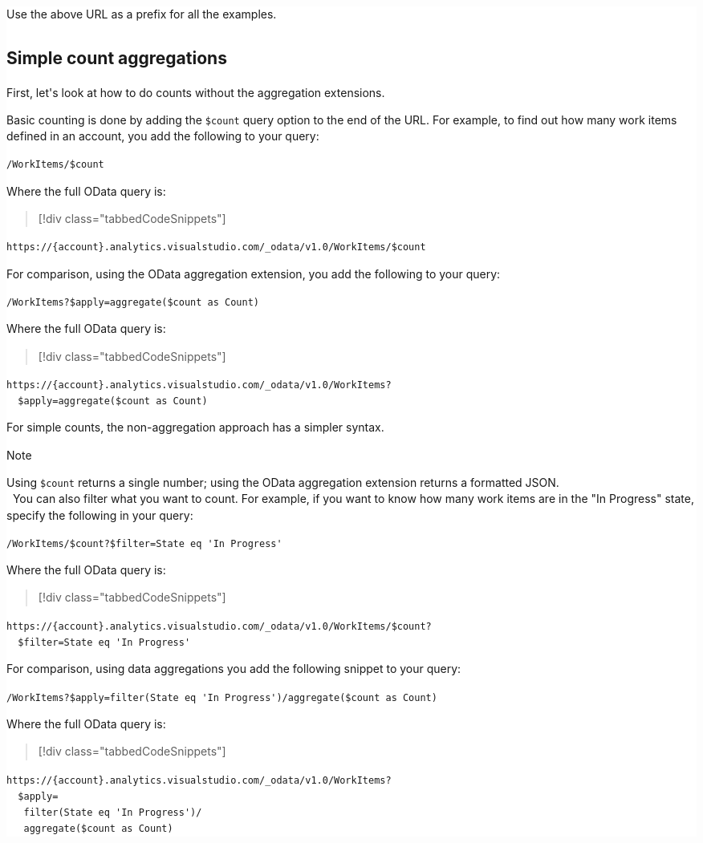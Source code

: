 Use the above URL as a prefix for all the examples.   


## Simple count aggregations

First, let's look at how to do counts without the aggregation extensions.

Basic counting is done by adding the `$count` query option to the end of the URL. For example, to find out how many work items defined in an account, you add the following to your query:

`/WorkItems/$count`

Where the full OData query is: 

> [!div class="tabbedCodeSnippets"]
```OData
https://{account}.analytics.visualstudio.com/_odata/v1.0/WorkItems/$count
``` 

For comparison, using the OData aggregation extension, you add the following to your query:

`/WorkItems?$apply=aggregate($count as Count)`

Where the full OData query is: 

> [!div class="tabbedCodeSnippets"]
```OData
https://{account}.analytics.visualstudio.com/_odata/v1.0/WorkItems?
  $apply=aggregate($count as Count)
``` 

For simple counts, the non-aggregation approach has a simpler syntax.  

> [!NOTE]   
> Using `$count` returns a single number; using the OData aggregation extension returns a formatted JSON.  
  
You can also filter what you want to count. For example, if you want to know how many work items are in the "In Progress" state, specify the following in your query:

`/WorkItems/$count?$filter=State eq 'In Progress'`

Where the full OData query is: 

> [!div class="tabbedCodeSnippets"]
```OData
https://{account}.analytics.visualstudio.com/_odata/v1.0/WorkItems/$count?
  $filter=State eq 'In Progress'
```

For comparison, using data aggregations you add the following snippet to your query:

`/WorkItems?$apply=filter(State eq 'In Progress')/aggregate($count as Count)`

Where the full OData query is: 

> [!div class="tabbedCodeSnippets"]
```OData
https://{account}.analytics.visualstudio.com/_odata/v1.0/WorkItems?
  $apply=
   filter(State eq 'In Progress')/
   aggregate($count as Count)
``` 
